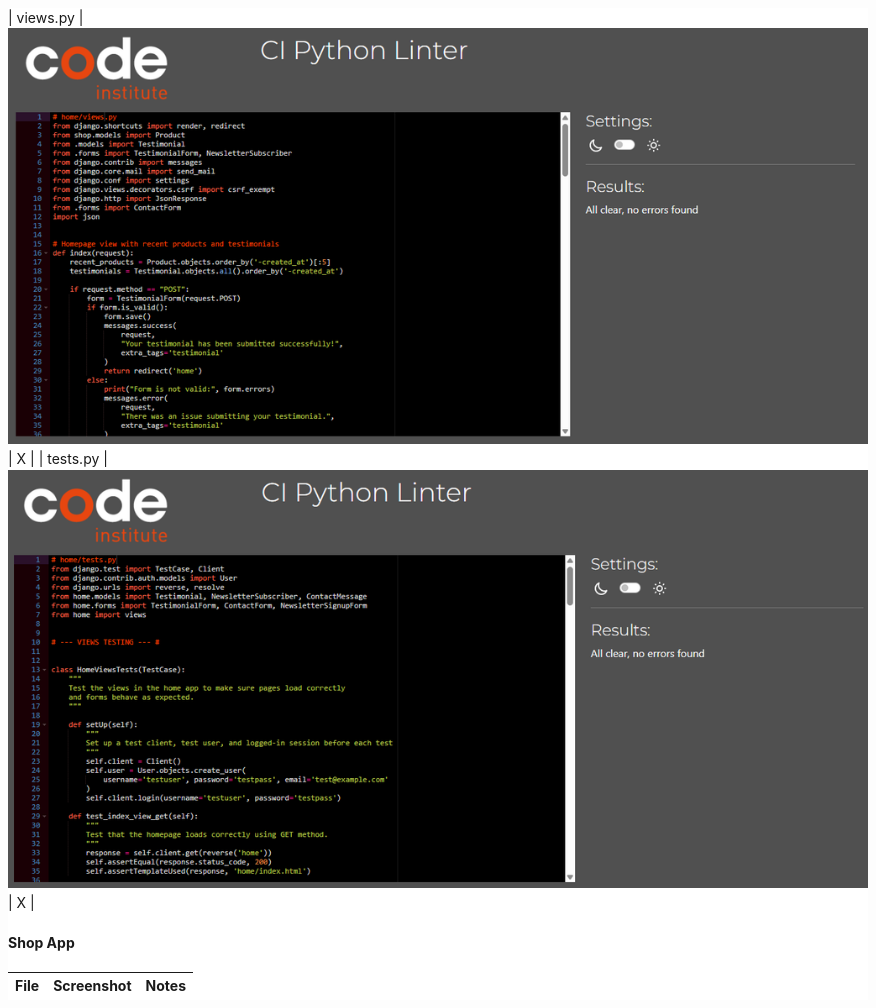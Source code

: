 | views.py | ![image](https://raw.githubusercontent.com/1nsomn1aa/Stickered-V2/refs/heads/main/testing/homeviews.png) | X |
| tests.py | ![image](https://raw.githubusercontent.com/1nsomn1aa/Stickered-V2/refs/heads/main/testing/hometests.png) | X |

#### Shop App

| File | Screenshot | Notes |
| --- | --- | --- |